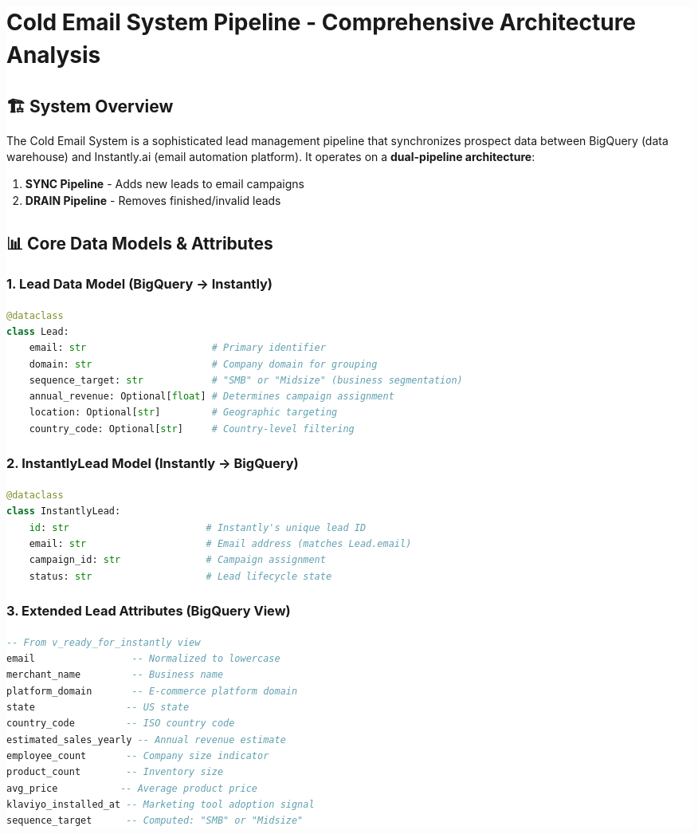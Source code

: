 # Cold Email System Pipeline - Comprehensive Architecture Analysis

## 🏗️ System Overview

The Cold Email System is a sophisticated lead management pipeline that synchronizes prospect data between BigQuery (data warehouse) and Instantly.ai (email automation platform). It operates on a **dual-pipeline architecture**:

1. **SYNC Pipeline** - Adds new leads to email campaigns
2. **DRAIN Pipeline** - Removes finished/invalid leads

## 📊 Core Data Models & Attributes

### 1. **Lead Data Model** (BigQuery → Instantly)
```python
@dataclass
class Lead:
    email: str                      # Primary identifier
    domain: str                     # Company domain for grouping
    sequence_target: str            # "SMB" or "Midsize" (business segmentation)
    annual_revenue: Optional[float] # Determines campaign assignment
    location: Optional[str]         # Geographic targeting
    country_code: Optional[str]     # Country-level filtering
```

### 2. **InstantlyLead Model** (Instantly → BigQuery)
```python
@dataclass
class InstantlyLead:
    id: str                        # Instantly's unique lead ID
    email: str                     # Email address (matches Lead.email)
    campaign_id: str               # Campaign assignment
    status: str                    # Lead lifecycle state
```

### 3. **Extended Lead Attributes** (BigQuery View)
```sql
-- From v_ready_for_instantly view
email                 -- Normalized to lowercase
merchant_name         -- Business name
platform_domain       -- E-commerce platform domain
state                -- US state
country_code         -- ISO country code
estimated_sales_yearly -- Annual revenue estimate
employee_count       -- Company size indicator
product_count        -- Inventory size
avg_price           -- Average product price
klaviyo_installed_at -- Marketing tool adoption signal
sequence_target      -- Computed: "SMB" or "Midsize"
```
